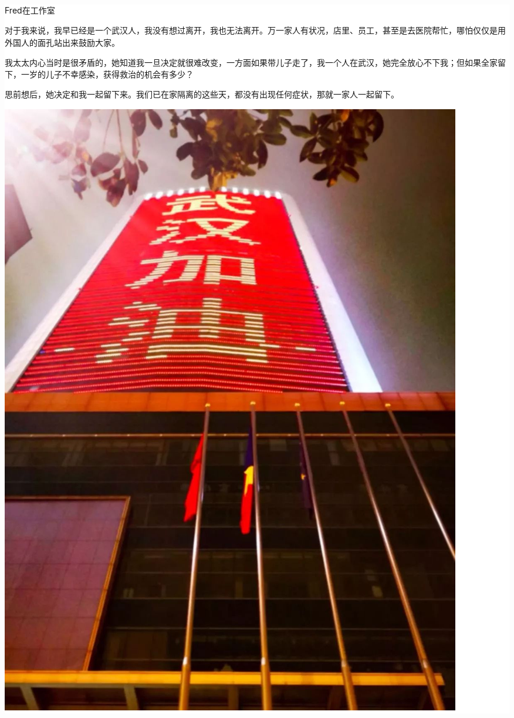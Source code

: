 Fred在工作室

对于我来说，我早已经是一个武汉人，我没有想过离开，我也无法离开。万一家人有状况，店里、员工，甚至是去医院帮忙，哪怕仅仅是用外国人的面孔站出来鼓励大家。  

我太太内心当时是很矛盾的，她知道我一旦决定就很难改变，一方面如果带儿子走了，我一个人在武汉，她完全放心不下我；但如果全家留下，一岁的儿子不幸感染，获得救治的机会有多少？

思前想后，她决定和我一起留下来。我们已在家隔离的这些天，都没有出现任何症状，那就一家人一起留下。

  

![](/images/post/2f3d3df9e68483e70409e6523ac5d896.jpg)
